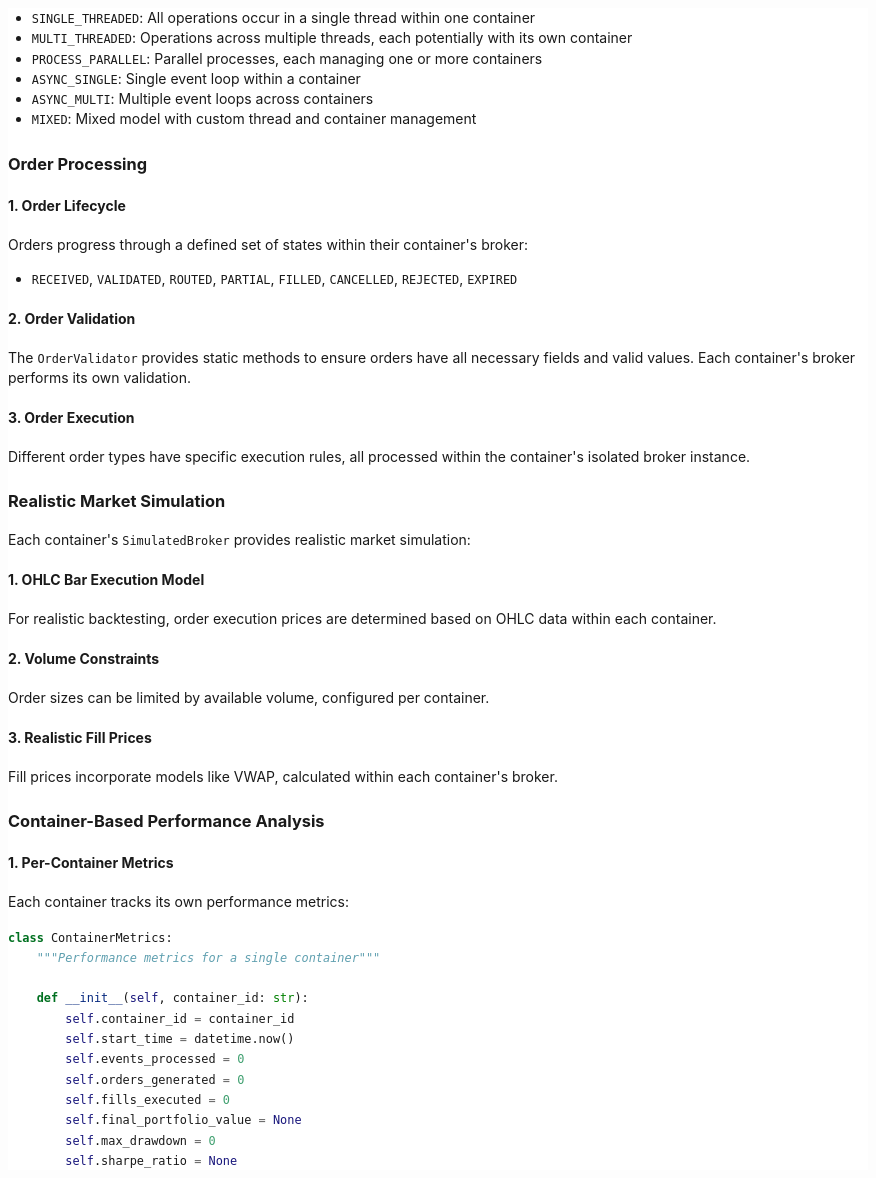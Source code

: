 * `SINGLE_THREADED`: All operations occur in a single thread within one container
* `MULTI_THREADED`: Operations across multiple threads, each potentially with its own container
* `PROCESS_PARALLEL`: Parallel processes, each managing one or more containers
* `ASYNC_SINGLE`: Single event loop within a container
* `ASYNC_MULTI`: Multiple event loops across containers
* `MIXED`: Mixed model with custom thread and container management

### Order Processing

#### 1. Order Lifecycle

Orders progress through a defined set of states within their container's broker:
- `RECEIVED`, `VALIDATED`, `ROUTED`, `PARTIAL`, `FILLED`, `CANCELLED`, `REJECTED`, `EXPIRED`

#### 2. Order Validation

The `OrderValidator` provides static methods to ensure orders have all necessary fields and valid values. Each container's broker performs its own validation.

#### 3. Order Execution

Different order types have specific execution rules, all processed within the container's isolated broker instance.

### Realistic Market Simulation

Each container's `SimulatedBroker` provides realistic market simulation:

#### 1. OHLC Bar Execution Model

For realistic backtesting, order execution prices are determined based on OHLC data within each container.

#### 2. Volume Constraints

Order sizes can be limited by available volume, configured per container.

#### 3. Realistic Fill Prices

Fill prices incorporate models like VWAP, calculated within each container's broker.

### Container-Based Performance Analysis

#### 1. Per-Container Metrics

Each container tracks its own performance metrics:

```python
class ContainerMetrics:
    """Performance metrics for a single container"""
    
    def __init__(self, container_id: str):
        self.container_id = container_id
        self.start_time = datetime.now()
        self.events_processed = 0
        self.orders_generated = 0
        self.fills_executed = 0
        self.final_portfolio_value = None
        self.max_drawdown = 0
        self.sharpe_ratio = None
```
